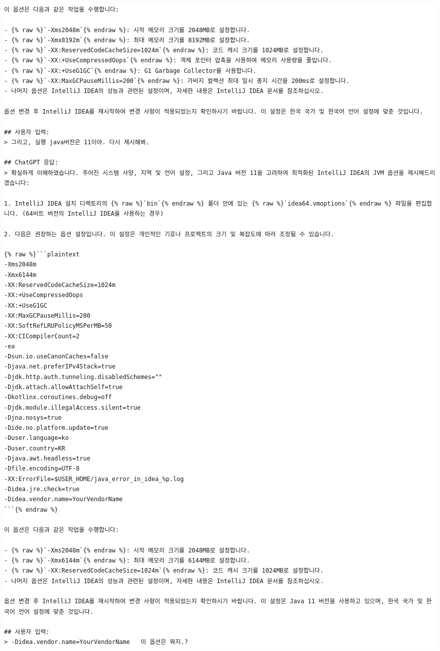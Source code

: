 ```{% endraw %}
이 옵션은 다음과 같은 작업을 수행합니다:

- {% raw %}`-Xms2048m`{% endraw %}: 시작 메모리 크기를 2048MB로 설정합니다.
- {% raw %}`-Xmx8192m`{% endraw %}: 최대 메모리 크기를 8192MB로 설정합니다.
- {% raw %}`-XX:ReservedCodeCacheSize=1024m`{% endraw %}: 코드 캐시 크기를 1024MB로 설정합니다.
- {% raw %}`-XX:+UseCompressedOops`{% endraw %}: 객체 포인터 압축을 사용하여 메모리 사용량을 줄입니다.
- {% raw %}`-XX:+UseG1GC`{% endraw %}: G1 Garbage Collector를 사용합니다.
- {% raw %}`-XX:MaxGCPauseMillis=200`{% endraw %}: 가비지 컬렉션 최대 일시 중지 시간을 200ms로 설정합니다.
- 나머지 옵션은 IntelliJ IDEA의 성능과 관련된 설정이며, 자세한 내용은 IntelliJ IDEA 문서를 참조하십시오.

옵션 변경 후 IntelliJ IDEA를 재시작하여 변경 사항이 적용되었는지 확인하시기 바랍니다. 이 설정은 한국 국가 및 한국어 언어 설정에 맞춘 것입니다.

## 사용자 입력:
> 그리고, 실행 java버전은 11이야. 다시 제시해봐.

## ChatGPT 응답:
> 확실하게 이해하였습니다. 주어진 시스템 사양, 지역 및 언어 설정, 그리고 Java 버전 11을 고려하여 최적화된 IntelliJ IDEA의 JVM 옵션을 제시해드리겠습니다:

1. IntelliJ IDEA 설치 디렉토리의 {% raw %}`bin`{% endraw %} 폴더 안에 있는 {% raw %}`idea64.vmoptions`{% endraw %} 파일을 편집합니다. (64비트 버전의 IntelliJ IDEA를 사용하는 경우)

2. 다음은 권장하는 옵션 설정입니다. 이 설정은 개인적인 기호나 프로젝트의 크기 및 복잡도에 따라 조정될 수 있습니다.

{% raw %}```plaintext
-Xms2048m
-Xmx6144m
-XX:ReservedCodeCacheSize=1024m
-XX:+UseCompressedOops
-XX:+UseG1GC
-XX:MaxGCPauseMillis=200
-XX:SoftRefLRUPolicyMSPerMB=50
-XX:CICompilerCount=2
-ea
-Dsun.io.useCanonCaches=false
-Djava.net.preferIPv4Stack=true
-Djdk.http.auth.tunneling.disabledSchemes=""
-Djdk.attach.allowAttachSelf=true
-Dkotlinx.coroutines.debug=off
-Djdk.module.illegalAccess.silent=true
-Djna.nosys=true
-Dide.no.platform.update=true
-Duser.language=ko
-Duser.country=KR
-Djava.awt.headless=true
-Dfile.encoding=UTF-8
-XX:ErrorFile=$USER_HOME/java_error_in_idea_%p.log
-Didea.jre.check=true
-Didea.vendor.name=YourVendorName
```{% endraw %}

이 옵션은 다음과 같은 작업을 수행합니다:

- {% raw %}`-Xms2048m`{% endraw %}: 시작 메모리 크기를 2048MB로 설정합니다.
- {% raw %}`-Xmx6144m`{% endraw %}: 최대 메모리 크기를 6144MB로 설정합니다.
- {% raw %}`-XX:ReservedCodeCacheSize=1024m`{% endraw %}: 코드 캐시 크기를 1024MB로 설정합니다.
- 나머지 옵션은 IntelliJ IDEA의 성능과 관련된 설정이며, 자세한 내용은 IntelliJ IDEA 문서를 참조하십시오.

옵션 변경 후 IntelliJ IDEA를 재시작하여 변경 사항이 적용되었는지 확인하시기 바랍니다. 이 설정은 Java 11 버전을 사용하고 있으며, 한국 국가 및 한국어 언어 설정에 맞춘 것입니다.

## 사용자 입력:
> -Didea.vendor.name=YourVendorName   이 옵션은 뭐지.?

```
